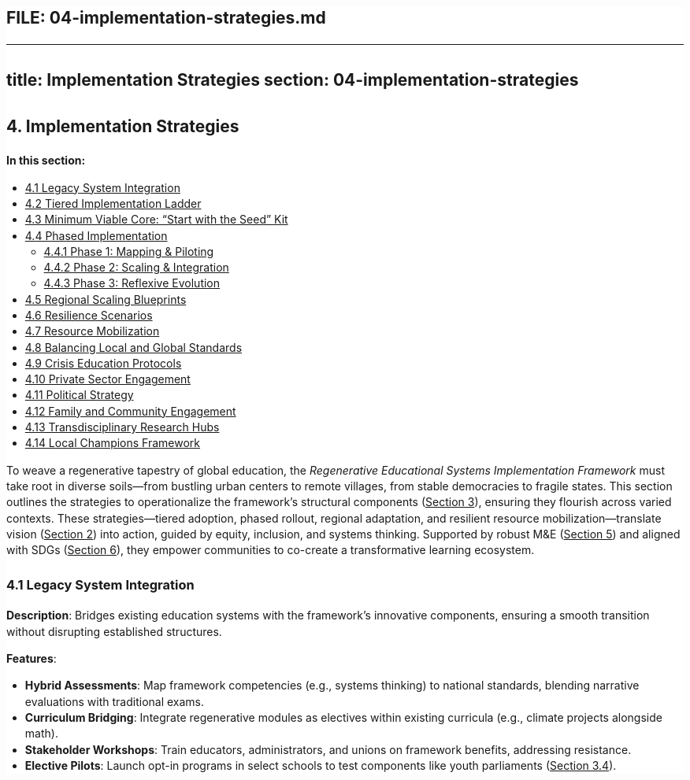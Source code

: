 

## FILE: 04-implementation-strategies.md
---
title: Implementation Strategies
section: 04-implementation-strategies
---

## 4. Implementation Strategies

**In this section:**
- [4.1 Legacy System Integration](#41-legacy-system-integration)
- [4.2 Tiered Implementation Ladder](#42-tiered-implementation-ladder)
- [4.3 Minimum Viable Core: “Start with the Seed” Kit](#43-minimum-viable-core-start-with-the-seed-kit)
- [4.4 Phased Implementation](#44-phased-implementation)
  - [4.4.1 Phase 1: Mapping & Piloting](#441-phase-1-mapping--piloting)
  - [4.4.2 Phase 2: Scaling & Integration](#442-phase-2-scaling--integration)
  - [4.4.3 Phase 3: Reflexive Evolution](#443-phase-3-reflexive-evolution)
- [4.5 Regional Scaling Blueprints](#45-regional-scaling-blueprints)
- [4.6 Resilience Scenarios](#46-resilience-scenarios)
- [4.7 Resource Mobilization](#47-resource-mobilization)
- [4.8 Balancing Local and Global Standards](#48-balancing-local-and-global-standards)
- [4.9 Crisis Education Protocols](#49-crisis-education-protocols)
- [4.10 Private Sector Engagement](#410-private-sector-engagement)
- [4.11 Political Strategy](#411-political-strategy)
- [4.12 Family and Community Engagement](#412-family-and-community-engagement)
- [4.13 Transdisciplinary Research Hubs](#413-transdisciplinary-research-hubs)
- [4.14 Local Champions Framework](#414-local-champions-framework)

To weave a regenerative tapestry of global education, the *Regenerative Educational Systems Implementation Framework* must take root in diverse soils—from bustling urban centers to remote villages, from stable democracies to fragile states. This section outlines the strategies to operationalize the framework’s structural components ([Section 3](/framework/docs/implementation/education#03-structural-components)), ensuring they flourish across varied contexts. These strategies—tiered adoption, phased rollout, regional adaptation, and resilient resource mobilization—translate vision ([Section 2](/framework/docs/implementation/education#02-vision-principles)) into action, guided by equity, inclusion, and systems thinking. Supported by robust M&E ([Section 5](/framework/docs/implementation/education#05-monitoring-evaluation)) and aligned with SDGs ([Section 6](/framework/docs/implementation/education#06-sdg-alignment)), they empower communities to co-create a transformative learning ecosystem.

### <a id="41-legacy-system-integration"></a>4.1 Legacy System Integration
**Description**: Bridges existing education systems with the framework’s innovative components, ensuring a smooth transition without disrupting established structures.

**Features**:
- **Hybrid Assessments**: Map framework competencies (e.g., systems thinking) to national standards, blending narrative evaluations with traditional exams.
- **Curriculum Bridging**: Integrate regenerative modules as electives within existing curricula (e.g., climate projects alongside math).
- **Stakeholder Workshops**: Train educators, administrators, and unions on framework benefits, addressing resistance.
- **Elective Pilots**: Launch opt-in programs in select schools to test components like youth parliaments ([Section 3.4](/framework/docs/implementation/education#03-structural-components)).
